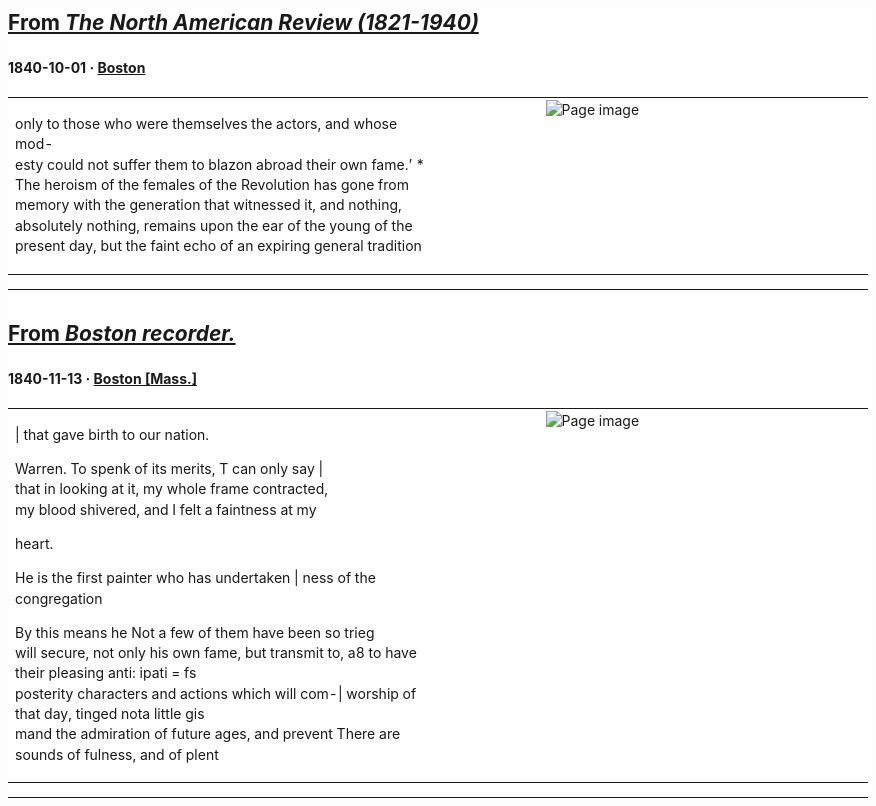
## [From _The North American Review (1821-1940)_](https://archive.org/details/sim_north-american-review_1840-10_51_109/page/n84/mode/1up?view=theater)

#### 1840-10-01 &middot; [Boston](http://dbpedia.org/resource/Boston)

<table style="width: 100%;"><tr><td style="width: 50%">

  
  
only to those who were themselves the actors, and whose mod-  
esty could not suffer them to blazon abroad their own fame.’ *  
The heroism of the females of the Revolution has gone from  
memory with the generation that witnessed it, and nothing,  
absolutely nothing, remains upon the ear of the young of the  
present day, but the faint echo of an expiring general tradition
</td><td style="width: 50%; max-height: 75%; margin: auto; display: block;">
<img alt="Page image" src="https://iiif.archive.org/image/iiif/2/sim_north-american-review_1840-10_51_109%2Fsim_north-american-review_1840-10_51_109_jp2.zip%2Fsim_north-american-review_1840-10_51_109_jp2%2Fsim_north-american-review_1840-10_51_109_0084.jp2/pct:19.262820512820515,15.2073732718894,66.6025641025641,8.90937019969278/600,/0/default.jpg"/>
</td>
</tr></table>

---

## [From _Boston recorder._](https://archive.org/details/sim_congregationalist-and-herald-of-gospel-liberty_1840-11-13_25_46/page/n1/mode/1up?view=theater)

#### 1840-11-13 &middot; [Boston [Mass.]](http://dbpedia.org/resource/Boston)

<table style="width: 100%;"><tr><td style="width: 50%">

  
| that gave birth to our nation.  
  
Warren. To spenk of its merits, T can only say |  
that in looking at it, my whole frame contracted,  
my blood shivered, and I felt a faintness at my  
  
heart.  
  
He is the first painter who has undertaken | ness of the congregation  
  
By this means he Not a few of them have been so trieg  
will secure, not only his own fame, but transmit to, a8 to have their pleasing anti: ipati = fs  
posterity characters and actions which will com-| worship of that day, tinged nota little gis  
mand the admiration of future ages, and prevent There are sounds of fulness, and of plent
</td><td style="width: 50%; max-height: 75%; margin: auto; display: block;">
<img alt="Page image" src="https://iiif.archive.org/image/iiif/2/sim_congregationalist-and-herald-of-gospel-liberty_1840-11-13_25_46%2Fsim_congregationalist-and-herald-of-gospel-liberty_1840-11-13_25_46_jp2.zip%2Fsim_congregationalist-and-herald-of-gospel-liberty_1840-11-13_25_46_jp2%2Fsim_congregationalist-and-herald-of-gospel-liberty_1840-11-13_25_46_0001.jp2/pct:64.05423280423281,7.827476038338658,24.322089947089946,5.1916932907348246/600,/0/default.jpg"/>
</td>
</tr></table>

---